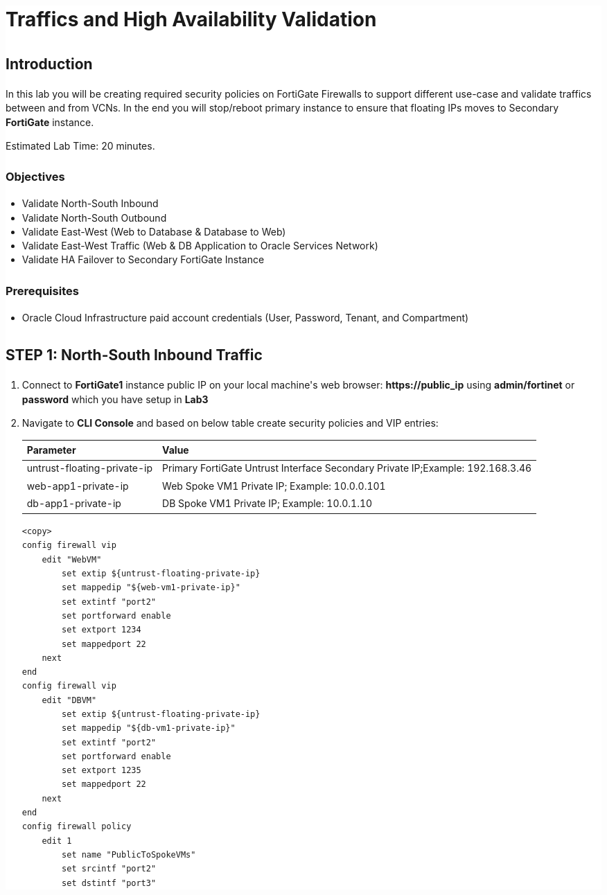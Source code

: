 # Traffics and High Availability Validation

## Introduction

In this lab you will be creating required security policies on FortiGate Firewalls to support different use-case and validate traffics between and from VCNs. In the end you will stop/reboot primary instance to ensure that floating IPs moves to Secondary **FortiGate** instance.

Estimated Lab Time: 20 minutes.

### Objectives

- Validate North-South Inbound
- Validate North-South Outbound
- Validate East-West (Web to Database & Database to Web)
- Validate East-West Traffic (Web & DB Application to Oracle Services Network)
- Validate HA Failover to Secondary FortiGate Instance

### Prerequisites

- Oracle Cloud Infrastructure paid account credentials (User, Password, Tenant, and Compartment)

## **STEP 1: North-South Inbound Traffic**

1. Connect to **FortiGate1** instance public IP on your local machine's web browser: **https://public_ip** using **admin/fortinet** or **password** which you have setup in **Lab3**

2. Navigate to **CLI Console** and based on below table create security policies and VIP entries: 

    | Parameter                   | Value                                                                          |
    |-----------------------------|--------------------------------------------------------------------------------|
    | untrust-floating-private-ip | Primary FortiGate Untrust Interface Secondary Private IP;Example: 192.168.3.46 |
    | web-app1-private-ip         | Web Spoke VM1 Private IP; Example: 10.0.0.101                                  |
    | db-app1-private-ip          | DB Spoke VM1 Private IP; Example: 10.0.1.10                                    |

    ```
    <copy>
    config firewall vip
        edit "WebVM"
            set extip ${untrust-floating-private-ip}
            set mappedip "${web-vm1-private-ip}"
            set extintf "port2"
            set portforward enable
            set extport 1234
            set mappedport 22
        next
    end
    config firewall vip
        edit "DBVM"
            set extip ${untrust-floating-private-ip}
            set mappedip "${db-vm1-private-ip}"
            set extintf "port2"
            set portforward enable
            set extport 1235
            set mappedport 22
        next
    end
    config firewall policy
        edit 1
            set name "PublicToSpokeVMs"
            set srcintf "port2"
            set dstintf "port3"